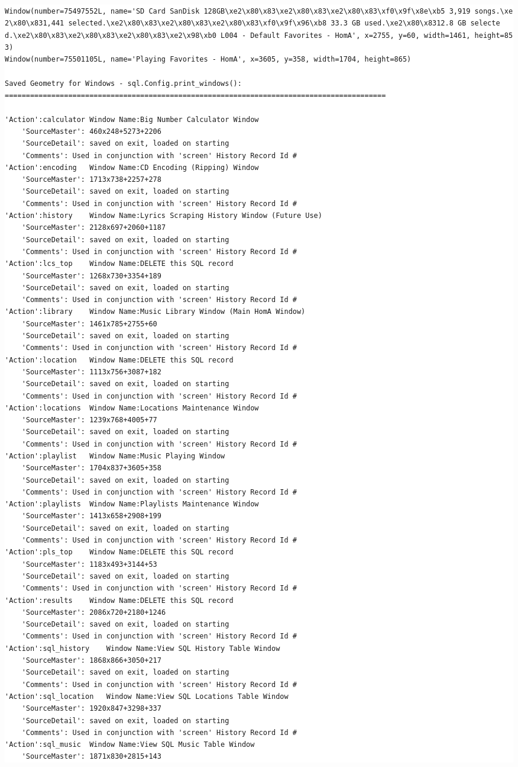 ``` shell
Window(number=75497552L, name='SD Card SanDisk 128GB\xe2\x80\x83\xe2\x80\x83\xe2\x80\x83\xf0\x9f\x8e\xb5 3,919 songs.\xe2\x80\x831,441 selected.\xe2\x80\x83\xe2\x80\x83\xe2\x80\x83\xf0\x9f\x96\xb8 33.3 GB used.\xe2\x80\x8312.8 GB selected.\xe2\x80\x83\xe2\x80\x83\xe2\x80\x83\xe2\x98\xb0 L004 - Default Favorites - HomA', x=2755, y=60, width=1461, height=853)
Window(number=75501105L, name='Playing Favorites - HomA', x=3605, y=358, width=1704, height=865)

Saved Geometry for Windows - sql.Config.print_windows():
==========================================================================================

'Action':calculator	Window Name:Big Number Calculator Window
	'SourceMaster':	460x248+5273+2206
	'SourceDetail':	saved on exit, loaded on starting
	'Comments':	Used in conjunction with 'screen' History Record Id #
'Action':encoding	Window Name:CD Encoding (Ripping) Window
	'SourceMaster':	1713x738+2257+278
	'SourceDetail':	saved on exit, loaded on starting
	'Comments':	Used in conjunction with 'screen' History Record Id #
'Action':history	Window Name:Lyrics Scraping History Window (Future Use)
	'SourceMaster':	2128x697+2060+1187
	'SourceDetail':	saved on exit, loaded on starting
	'Comments':	Used in conjunction with 'screen' History Record Id #
'Action':lcs_top	Window Name:DELETE this SQL record
	'SourceMaster':	1268x730+3354+189
	'SourceDetail':	saved on exit, loaded on starting
	'Comments':	Used in conjunction with 'screen' History Record Id #
'Action':library	Window Name:Music Library Window (Main HomA Window)
	'SourceMaster':	1461x785+2755+60
	'SourceDetail':	saved on exit, loaded on starting
	'Comments':	Used in conjunction with 'screen' History Record Id #
'Action':location	Window Name:DELETE this SQL record
	'SourceMaster':	1113x756+3087+182
	'SourceDetail':	saved on exit, loaded on starting
	'Comments':	Used in conjunction with 'screen' History Record Id #
'Action':locations	Window Name:Locations Maintenance Window
	'SourceMaster':	1239x768+4005+77
	'SourceDetail':	saved on exit, loaded on starting
	'Comments':	Used in conjunction with 'screen' History Record Id #
'Action':playlist	Window Name:Music Playing Window
	'SourceMaster':	1704x837+3605+358
	'SourceDetail':	saved on exit, loaded on starting
	'Comments':	Used in conjunction with 'screen' History Record Id #
'Action':playlists	Window Name:Playlists Maintenance Window
	'SourceMaster':	1413x658+2908+199
	'SourceDetail':	saved on exit, loaded on starting
	'Comments':	Used in conjunction with 'screen' History Record Id #
'Action':pls_top	Window Name:DELETE this SQL record
	'SourceMaster':	1183x493+3144+53
	'SourceDetail':	saved on exit, loaded on starting
	'Comments':	Used in conjunction with 'screen' History Record Id #
'Action':results	Window Name:DELETE this SQL record
	'SourceMaster':	2086x720+2180+1246
	'SourceDetail':	saved on exit, loaded on starting
	'Comments':	Used in conjunction with 'screen' History Record Id #
'Action':sql_history	Window Name:View SQL History Table Window
	'SourceMaster':	1868x866+3050+217
	'SourceDetail':	saved on exit, loaded on starting
	'Comments':	Used in conjunction with 'screen' History Record Id #
'Action':sql_location	Window Name:View SQL Locations Table Window
	'SourceMaster':	1920x847+3298+337
	'SourceDetail':	saved on exit, loaded on starting
	'Comments':	Used in conjunction with 'screen' History Record Id #
'Action':sql_music	Window Name:View SQL Music Table Window
	'SourceMaster':	1871x830+2815+143
```